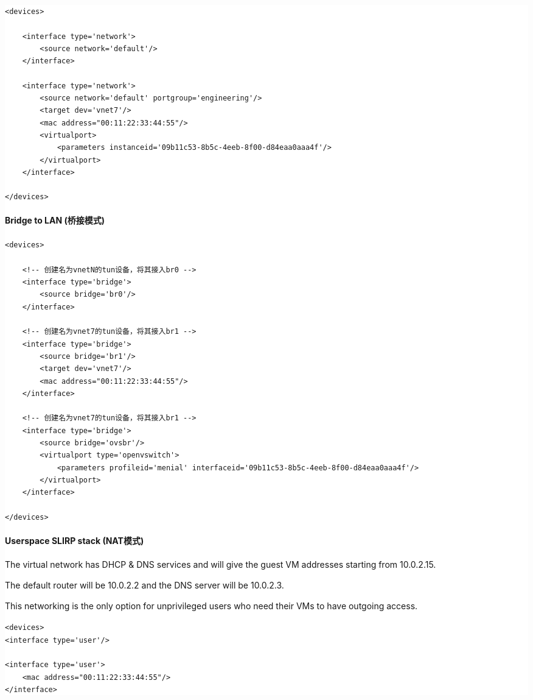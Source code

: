 	<devices>
	
	    <interface type='network'>
	        <source network='default'/>
	    </interface>
	
	    <interface type='network'>
	        <source network='default' portgroup='engineering'/>
	        <target dev='vnet7'/>
	        <mac address="00:11:22:33:44:55"/>
	        <virtualport>
	            <parameters instanceid='09b11c53-8b5c-4eeb-8f00-d84eaa0aaa4f'/>
	        </virtualport>
	    </interface>
	
	</devices>

#### Bridge to LAN (桥接模式)

	<devices>
	
	    <!-- 创建名为vnetN的tun设备，将其接入br0 -->
	    <interface type='bridge'>
	        <source bridge='br0'/>
	    </interface>
	
	    <!-- 创建名为vnet7的tun设备，将其接入br1 -->
	    <interface type='bridge'>
	        <source bridge='br1'/>
	        <target dev='vnet7'/>
	        <mac address="00:11:22:33:44:55"/>
	    </interface>
	
	    <!-- 创建名为vnet7的tun设备，将其接入br1 -->
	    <interface type='bridge'>
	        <source bridge='ovsbr'/>
	        <virtualport type='openvswitch'>
	            <parameters profileid='menial' interfaceid='09b11c53-8b5c-4eeb-8f00-d84eaa0aaa4f'/>
	        </virtualport>
	    </interface>
	
	</devices>

#### Userspace SLIRP stack (NAT模式)

The virtual network has DHCP & DNS services and will give the guest VM addresses starting from 10.0.2.15. 

The default router will be 10.0.2.2 and the DNS server will be 10.0.2.3.

This networking is the only option for unprivileged users who need their VMs to have outgoing access. 

	<devices>
	<interface type='user'/>
	
	<interface type='user'>
	    <mac address="00:11:22:33:44:55"/>
	</interface>
	